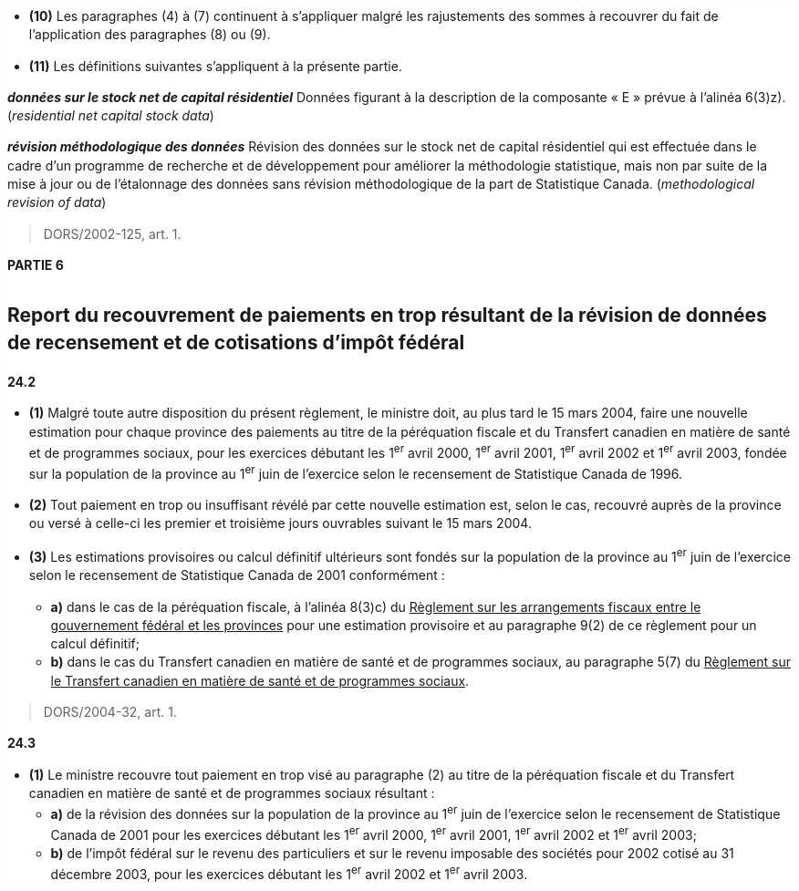 - **(10)** Les paragraphes (4) à (7) continuent à s’appliquer malgré les rajustements des sommes à recouvrer du fait de l’application des paragraphes (8) ou (9).

- **(11)** Les définitions suivantes s’appliquent à la présente partie.

***données sur le stock net de capital résidentiel*** Données figurant à la description de la composante « E » prévue à l’alinéa 6(3)z). (*residential net capital stock data*)

***révision méthodologique des données*** Révision des données sur le stock net de capital résidentiel qui est effectuée dans le cadre d’un programme de recherche et de développement pour améliorer la méthodologie statistique, mais non par suite de la mise à jour ou de l’étalonnage des données sans révision méthodologique de la part de Statistique Canada. (*methodological revision of data*) 
> DORS/2002-125, art. 1.





**PARTIE 6** 
## Report du recouvrement de paiements en trop résultant de la révision de données de recensement et de cotisations d’impôt fédéral


**24.2** 

- **(1)** Malgré toute autre disposition du présent règlement, le ministre doit, au plus tard le 15 mars 2004, faire une nouvelle estimation pour chaque province des paiements au titre de la péréquation fiscale et du Transfert canadien en matière de santé et de programmes sociaux, pour les exercices débutant les 1<sup>er</sup> avril 2000, 1<sup>er</sup> avril 2001, 1<sup>er</sup> avril 2002 et 1<sup>er</sup> avril 2003, fondée sur la population de la province au 1<sup>er</sup> juin de l’exercice selon le recensement de Statistique Canada de 1996.

- **(2)** Tout paiement en trop ou insuffisant révélé par cette nouvelle estimation est, selon le cas, recouvré auprès de la province ou versé à celle-ci les premier et troisième jours ouvrables suivant le 15 mars 2004.

- **(3)** Les estimations provisoires ou calcul définitif ultérieurs sont fondés sur la population de la province au 1<sup>er</sup> juin de l’exercice selon le recensement de Statistique Canada de 2001 conformément :
	- **a)** dans le cas de la péréquation fiscale, à l’alinéa 8(3)c) du [Règlement sur les arrangements fiscaux entre le gouvernement fédéral et les provinces](/fr/Règlements/Décrets,%20ordonnances%20et%20règlements%20statutaires/93/194.md) pour une estimation provisoire et au paragraphe 9(2) de ce règlement pour un calcul définitif;
	- **b)** dans le cas du Transfert canadien en matière de santé et de programmes sociaux, au paragraphe 5(7) du [Règlement sur le Transfert canadien en matière de santé et de programmes sociaux](/fr/Règlements/Décrets,%20ordonnances%20et%20règlements%20statutaires/97/468.md).
> DORS/2004-32, art. 1.




**24.3** 

- **(1)** Le ministre recouvre tout paiement en trop visé au paragraphe (2) au titre de la péréquation fiscale et du Transfert canadien en matière de santé et de programmes sociaux résultant :
	- **a)** de la révision des données sur la population de la province au 1<sup>er</sup> juin de l’exercice selon le recensement de Statistique Canada de 2001 pour les exercices débutant les 1<sup>er</sup> avril 2000, 1<sup>er</sup> avril 2001, 1<sup>er</sup> avril 2002 et 1<sup>er</sup> avril 2003;
	- **b)** de l’impôt fédéral sur le revenu des particuliers et sur le revenu imposable des sociétés pour 2002 cotisé au 31 décembre 2003, pour les exercices débutant les 1<sup>er</sup> avril 2002 et 1<sup>er</sup> avril 2003.
